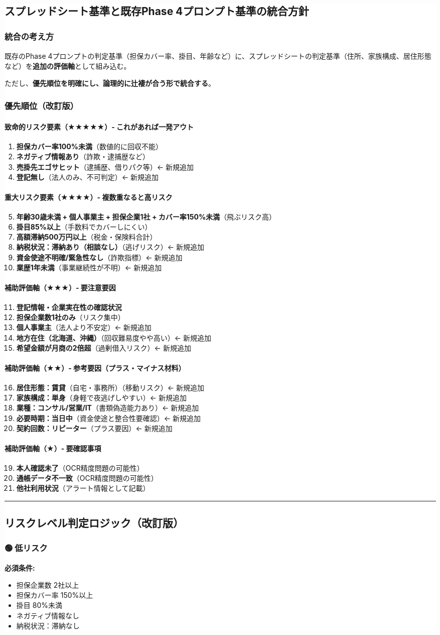 ## スプレッドシート基準と既存Phase 4プロンプト基準の統合方針

### 統合の考え方

既存のPhase 4プロンプトの判定基準（担保カバー率、掛目、年齢など）に、スプレッドシートの判定基準（住所、家族構成、居住形態など）を**追加の評価軸**として組み込む。

ただし、**優先順位を明確にし、論理的に辻褄が合う形で統合する**。

### 優先順位（改訂版）

#### 致命的リスク要素（★★★★★）- これがあれば一発アウト
1. **担保カバー率100%未満**（数値的に回収不能）
2. **ネガティブ情報あり**（詐欺・逮捕歴など）
3. **売掛先エゴサヒット**（逮捕歴、借りパク等）← 新規追加
4. **登記無し**（法人のみ、不可判定）← 新規追加

#### 重大リスク要素（★★★★）- 複数重なると高リスク
5. **年齢30歳未満 + 個人事業主 + 担保企業1社 + カバー率150%未満**（飛ぶリスク高）
6. **掛目85%以上**（手数料でカバーしにくい）
7. **高額滞納500万円以上**（税金・保険料合計）
8. **納税状況：滞納あり（相談なし）**（逃げリスク）← 新規追加
9. **資金使途不明確/緊急性なし**（詐欺指標）← 新規追加
10. **業歴1年未満**（事業継続性が不明）← 新規追加

#### 補助評価軸（★★★）- 要注意要因
11. **登記情報・企業実在性の確認状況**
12. **担保企業数1社のみ**（リスク集中）
13. **個人事業主**（法人より不安定）← 新規追加
14. **地方在住（北海道、沖縄）**（回収難易度やや高い）← 新規追加
15. **希望金額が月商の2倍超**（過剰借入リスク）← 新規追加

#### 補助評価軸（★★）- 参考要因（プラス・マイナス材料）
16. **居住形態：賃貸**（自宅・事務所）（移動リスク）← 新規追加
17. **家族構成：単身**（身軽で夜逃げしやすい）← 新規追加
18. **業種：コンサル/営業/IT**（書類偽造能力あり）← 新規追加
19. **必要時期：当日中**（資金使途と整合性要確認）← 新規追加
20. **契約回数：リピーター**（プラス要因）← 新規追加

#### 補助評価軸（★）- 要確認事項
19. **本人確認未了**（OCR精度問題の可能性）
20. **通帳データ不一致**（OCR精度問題の可能性）
21. **他社利用状況**（アラート情報として記載）

---

## リスクレベル判定ロジック（改訂版）

### 🟢 低リスク

**必須条件:**
- 担保企業数 2社以上
- 担保カバー率 150%以上
- 掛目 80%未満
- ネガティブ情報なし
- 納税状況：滞納なし

